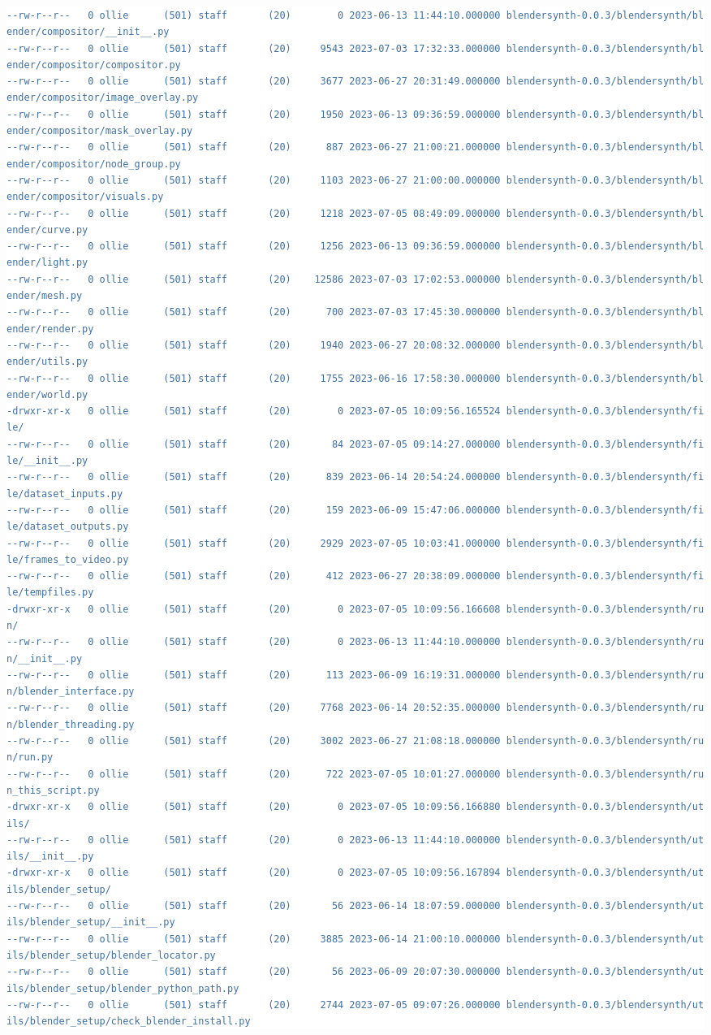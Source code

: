 ```diff
--rw-r--r--   0 ollie      (501) staff       (20)        0 2023-06-13 11:44:10.000000 blendersynth-0.0.3/blendersynth/blender/compositor/__init__.py
--rw-r--r--   0 ollie      (501) staff       (20)     9543 2023-07-03 17:32:33.000000 blendersynth-0.0.3/blendersynth/blender/compositor/compositor.py
--rw-r--r--   0 ollie      (501) staff       (20)     3677 2023-06-27 20:31:49.000000 blendersynth-0.0.3/blendersynth/blender/compositor/image_overlay.py
--rw-r--r--   0 ollie      (501) staff       (20)     1950 2023-06-13 09:36:59.000000 blendersynth-0.0.3/blendersynth/blender/compositor/mask_overlay.py
--rw-r--r--   0 ollie      (501) staff       (20)      887 2023-06-27 21:00:21.000000 blendersynth-0.0.3/blendersynth/blender/compositor/node_group.py
--rw-r--r--   0 ollie      (501) staff       (20)     1103 2023-06-27 21:00:00.000000 blendersynth-0.0.3/blendersynth/blender/compositor/visuals.py
--rw-r--r--   0 ollie      (501) staff       (20)     1218 2023-07-05 08:49:09.000000 blendersynth-0.0.3/blendersynth/blender/curve.py
--rw-r--r--   0 ollie      (501) staff       (20)     1256 2023-06-13 09:36:59.000000 blendersynth-0.0.3/blendersynth/blender/light.py
--rw-r--r--   0 ollie      (501) staff       (20)    12586 2023-07-03 17:02:53.000000 blendersynth-0.0.3/blendersynth/blender/mesh.py
--rw-r--r--   0 ollie      (501) staff       (20)      700 2023-07-03 17:45:30.000000 blendersynth-0.0.3/blendersynth/blender/render.py
--rw-r--r--   0 ollie      (501) staff       (20)     1940 2023-06-27 20:08:32.000000 blendersynth-0.0.3/blendersynth/blender/utils.py
--rw-r--r--   0 ollie      (501) staff       (20)     1755 2023-06-16 17:58:30.000000 blendersynth-0.0.3/blendersynth/blender/world.py
-drwxr-xr-x   0 ollie      (501) staff       (20)        0 2023-07-05 10:09:56.165524 blendersynth-0.0.3/blendersynth/file/
--rw-r--r--   0 ollie      (501) staff       (20)       84 2023-07-05 09:14:27.000000 blendersynth-0.0.3/blendersynth/file/__init__.py
--rw-r--r--   0 ollie      (501) staff       (20)      839 2023-06-14 20:54:24.000000 blendersynth-0.0.3/blendersynth/file/dataset_inputs.py
--rw-r--r--   0 ollie      (501) staff       (20)      159 2023-06-09 15:47:06.000000 blendersynth-0.0.3/blendersynth/file/dataset_outputs.py
--rw-r--r--   0 ollie      (501) staff       (20)     2929 2023-07-05 10:03:41.000000 blendersynth-0.0.3/blendersynth/file/frames_to_video.py
--rw-r--r--   0 ollie      (501) staff       (20)      412 2023-06-27 20:38:09.000000 blendersynth-0.0.3/blendersynth/file/tempfiles.py
-drwxr-xr-x   0 ollie      (501) staff       (20)        0 2023-07-05 10:09:56.166608 blendersynth-0.0.3/blendersynth/run/
--rw-r--r--   0 ollie      (501) staff       (20)        0 2023-06-13 11:44:10.000000 blendersynth-0.0.3/blendersynth/run/__init__.py
--rw-r--r--   0 ollie      (501) staff       (20)      113 2023-06-09 16:19:31.000000 blendersynth-0.0.3/blendersynth/run/blender_interface.py
--rw-r--r--   0 ollie      (501) staff       (20)     7768 2023-06-14 20:52:35.000000 blendersynth-0.0.3/blendersynth/run/blender_threading.py
--rw-r--r--   0 ollie      (501) staff       (20)     3002 2023-06-27 21:08:18.000000 blendersynth-0.0.3/blendersynth/run/run.py
--rw-r--r--   0 ollie      (501) staff       (20)      722 2023-07-05 10:01:27.000000 blendersynth-0.0.3/blendersynth/run_this_script.py
-drwxr-xr-x   0 ollie      (501) staff       (20)        0 2023-07-05 10:09:56.166880 blendersynth-0.0.3/blendersynth/utils/
--rw-r--r--   0 ollie      (501) staff       (20)        0 2023-06-13 11:44:10.000000 blendersynth-0.0.3/blendersynth/utils/__init__.py
-drwxr-xr-x   0 ollie      (501) staff       (20)        0 2023-07-05 10:09:56.167894 blendersynth-0.0.3/blendersynth/utils/blender_setup/
--rw-r--r--   0 ollie      (501) staff       (20)       56 2023-06-14 18:07:59.000000 blendersynth-0.0.3/blendersynth/utils/blender_setup/__init__.py
--rw-r--r--   0 ollie      (501) staff       (20)     3885 2023-06-14 21:00:10.000000 blendersynth-0.0.3/blendersynth/utils/blender_setup/blender_locator.py
--rw-r--r--   0 ollie      (501) staff       (20)       56 2023-06-09 20:07:30.000000 blendersynth-0.0.3/blendersynth/utils/blender_setup/blender_python_path.py
--rw-r--r--   0 ollie      (501) staff       (20)     2744 2023-07-05 09:07:26.000000 blendersynth-0.0.3/blendersynth/utils/blender_setup/check_blender_install.py
```